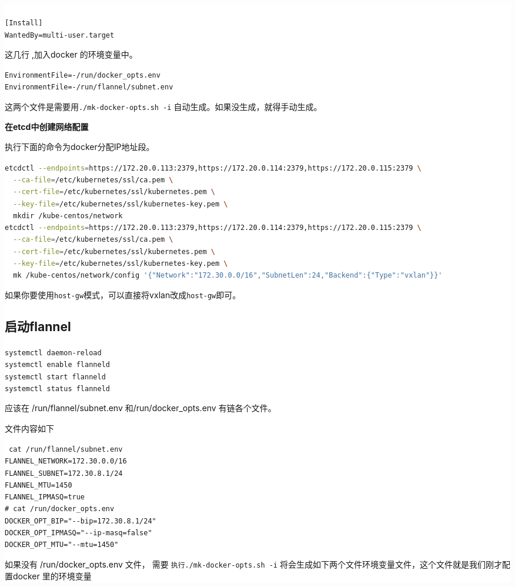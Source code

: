 ```inf

[Install]
WantedBy=multi-user.target
```

这几行 ,加入docker 的环境变量中。
```
EnvironmentFile=-/run/docker_opts.env
EnvironmentFile=-/run/flannel/subnet.env
```
这两个文件是需要用`./mk-docker-opts.sh -i` 自动生成。如果没生成，就得手动生成。



**在etcd中创建网络配置**

执行下面的命令为docker分配IP地址段。

```bash
etcdctl --endpoints=https://172.20.0.113:2379,https://172.20.0.114:2379,https://172.20.0.115:2379 \
  --ca-file=/etc/kubernetes/ssl/ca.pem \
  --cert-file=/etc/kubernetes/ssl/kubernetes.pem \
  --key-file=/etc/kubernetes/ssl/kubernetes-key.pem \
  mkdir /kube-centos/network
etcdctl --endpoints=https://172.20.0.113:2379,https://172.20.0.114:2379,https://172.20.0.115:2379 \
  --ca-file=/etc/kubernetes/ssl/ca.pem \
  --cert-file=/etc/kubernetes/ssl/kubernetes.pem \
  --key-file=/etc/kubernetes/ssl/kubernetes-key.pem \
  mk /kube-centos/network/config '{"Network":"172.30.0.0/16","SubnetLen":24,"Backend":{"Type":"vxlan"}}'
```

如果你要使用`host-gw`模式，可以直接将vxlan改成`host-gw`即可。

## 启动flannel

```bash
systemctl daemon-reload
systemctl enable flanneld
systemctl start flanneld
systemctl status flanneld
```

应该在 /run/flannel/subnet.env 和/run/docker_opts.env 有链各个文件。

文件内容如下

```shell
 cat /run/flannel/subnet.env
FLANNEL_NETWORK=172.30.0.0/16
FLANNEL_SUBNET=172.30.8.1/24
FLANNEL_MTU=1450
FLANNEL_IPMASQ=true
# cat /run/docker_opts.env
DOCKER_OPT_BIP="--bip=172.30.8.1/24"
DOCKER_OPT_IPMASQ="--ip-masq=false"
DOCKER_OPT_MTU="--mtu=1450"
```
如果没有 /run/docker_opts.env 文件，
需要 `执行./mk-docker-opts.sh -i` 将会生成如下两个文件环境变量文件，这个文件就是我们刚才配置docker 里的环境变量
